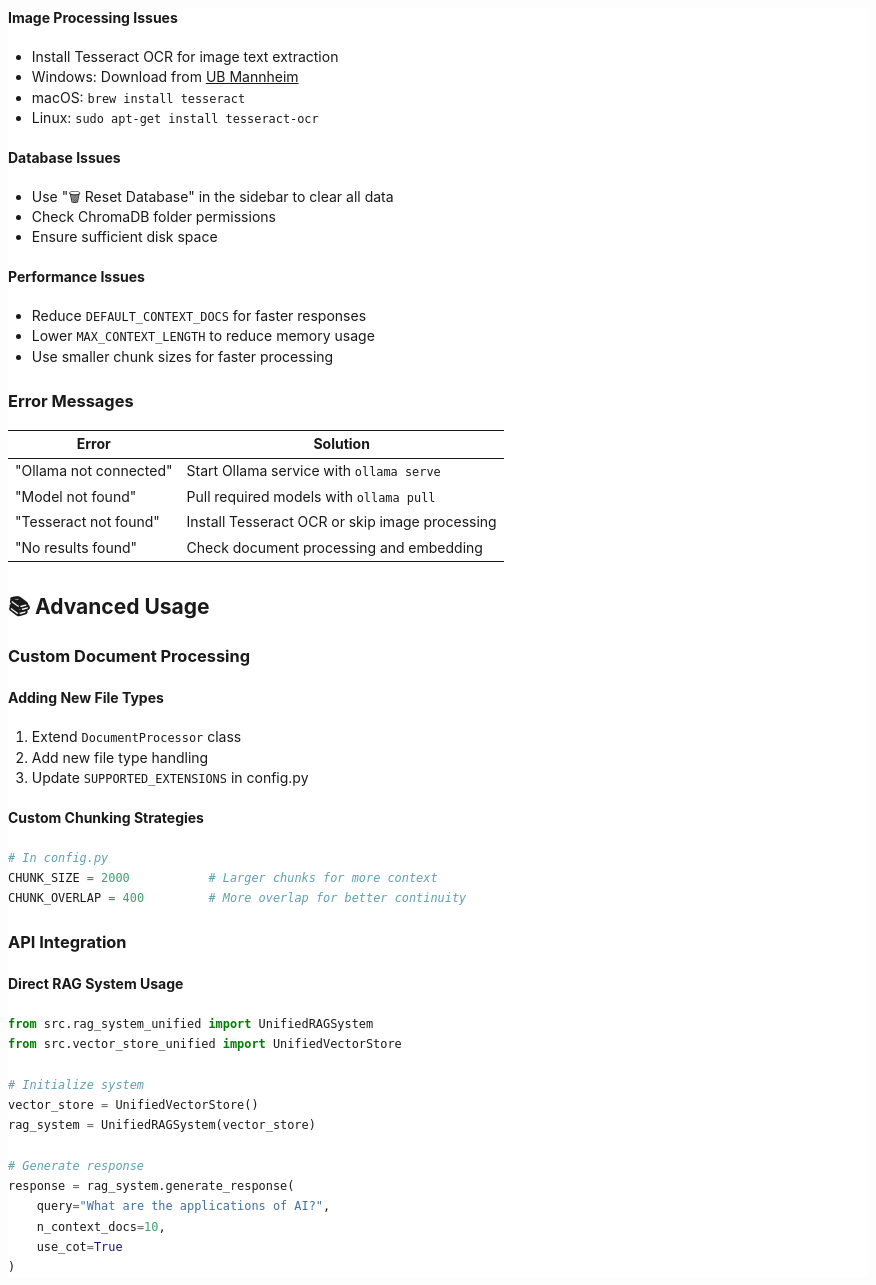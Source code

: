 #### Image Processing Issues
- Install Tesseract OCR for image text extraction
- Windows: Download from [UB Mannheim](https://github.com/UB-Mannheim/tesseract/wiki)
- macOS: `brew install tesseract`
- Linux: `sudo apt-get install tesseract-ocr`

#### Database Issues
- Use "🗑️ Reset Database" in the sidebar to clear all data
- Check ChromaDB folder permissions
- Ensure sufficient disk space

#### Performance Issues
- Reduce `DEFAULT_CONTEXT_DOCS` for faster responses
- Lower `MAX_CONTEXT_LENGTH` to reduce memory usage
- Use smaller chunk sizes for faster processing

### Error Messages

| Error | Solution |
|-------|----------|
| "Ollama not connected" | Start Ollama service with `ollama serve` |
| "Model not found" | Pull required models with `ollama pull` |
| "Tesseract not found" | Install Tesseract OCR or skip image processing |
| "No results found" | Check document processing and embedding |

## 📚 Advanced Usage

### Custom Document Processing

#### Adding New File Types
1. Extend `DocumentProcessor` class
2. Add new file type handling
3. Update `SUPPORTED_EXTENSIONS` in config.py

#### Custom Chunking Strategies
```python
# In config.py
CHUNK_SIZE = 2000           # Larger chunks for more context
CHUNK_OVERLAP = 400         # More overlap for better continuity
```

### API Integration

#### Direct RAG System Usage
```python
from src.rag_system_unified import UnifiedRAGSystem
from src.vector_store_unified import UnifiedVectorStore

# Initialize system
vector_store = UnifiedVectorStore()
rag_system = UnifiedRAGSystem(vector_store)

# Generate response
response = rag_system.generate_response(
    query="What are the applications of AI?",
    n_context_docs=10,
    use_cot=True
)
```
